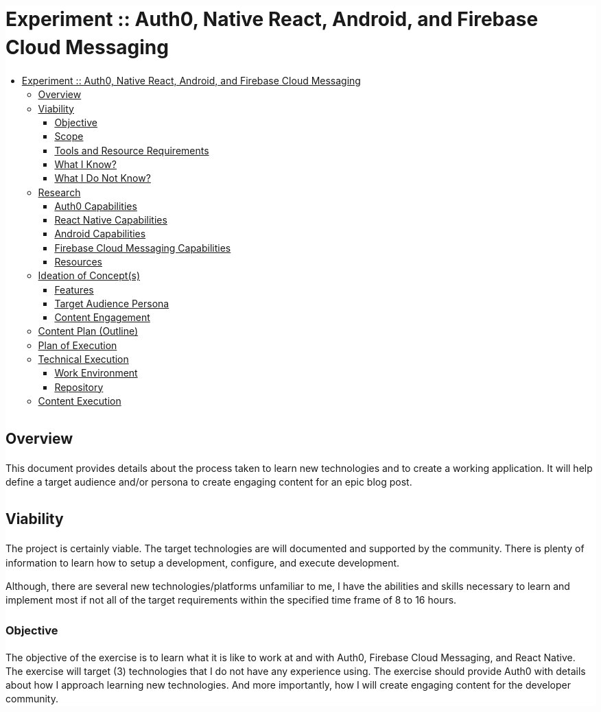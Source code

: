 # Experiment :: Auth0, Native React, Android, and Firebase Cloud Messaging

- [Experiment :: Auth0, Native React, Android, and Firebase Cloud Messaging](#experiment--auth0-native-react-android-and-firebase-cloud-messaging)
  - [Overview](#overview)
  - [Viability](#viability)
    - [Objective](#objective)
    - [Scope](#scope)
    - [Tools and Resource Requirements](#tools-and-resource-requirements)
    - [What I Know?](#what-i-know)
    - [What I Do Not Know?](#what-i-do-not-know)
  - [Research](#research)
    - [Auth0 Capabilities](#auth0-capabilities)
    - [React Native Capabilities](#react-native-capabilities)
    - [Android Capabilities](#android-capabilities)
    - [Firebase Cloud Messaging Capabilities](#firebase-cloud-messaging-capabilities)
    - [Resources](#resources)
  - [Ideation of Concept(s)](#ideation-of-concepts)
    - [Features](#features)
    - [Target Audience Persona](#target-audience-persona)
    - [Content Engagement](#content-engagement)
  - [Content Plan (Outline)](#content-plan-outline)
  - [Plan of Execution](#plan-of-execution)
  - [Technical Execution](#technical-execution)
    - [Work Environment](#work-environment)
    - [Repository](#repository)
  - [Content Execution](#content-execution)

## Overview

This document provides details about the process taken to learn new technologies and to create a working application. It will help define a target audience and/or persona to create engaging content for an epic blog post.

## Viability

The project is certainly viable. The target technologies are will documented and supported by the community. There is plenty of information to learn how to setup a development, configure, and execute development.

Although, there are several new technologies/platforms unfamiliar to me, I have the abilities and skills necessary to learn and implement most if not all of the target requirements within the specified time frame of 8 to 16 hours. 

### Objective

The objective of the exercise is to learn what it is like to work at and with Auth0, Firebase Cloud Messaging, and React Native. The exercise will target (3) technologies that I do not have any experience using. The exercise should provide Auth0 with details about how I approach learning new technologies. And more importantly, how I will create engaging content for the developer community. 

